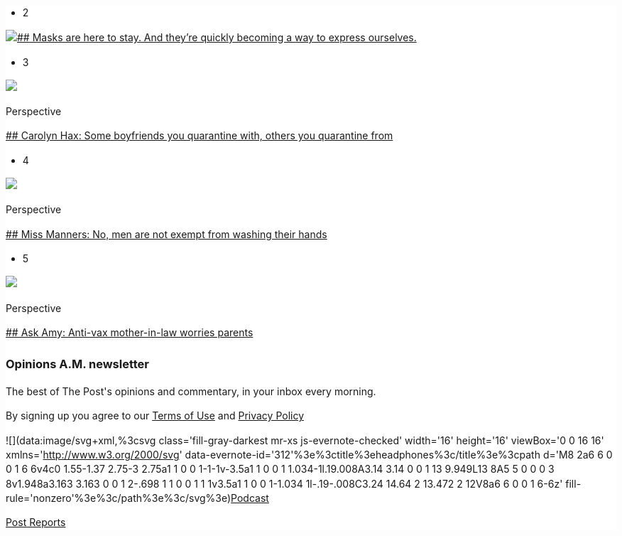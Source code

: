 - 2

[ ![](../_resources/5611f2556462124ae8471de96e2d41e0.png)](https://www.washingtonpost.com/lifestyle/style/masks-fashion-style-designs/2020/05/04/6a1b77a6-8a2c-11ea-ac8a-fe9b8088e101_story.html?tid=mr_lifestyle_2&itid=mr_lifestyle_2)[## Masks are here to stay. And they’re quickly becoming a way to express ourselves.](https://www.washingtonpost.com/lifestyle/style/masks-fashion-style-designs/2020/05/04/6a1b77a6-8a2c-11ea-ac8a-fe9b8088e101_story.html?tid=mr_lifestyle_2&itid=mr_lifestyle_2)

- 3

[ ![](../_resources/9eb4fb5d70fdac9d9e3013ccdc265edf.png)](https://www.washingtonpost.com/lifestyle/advice/carolyn-hax-some-boyfriends-you-quarantine-with-others-you-quarantine-from/2020/05/05/24d2457a-8672-11ea-a3eb-e9fc93160703_story.html?tid=mr_lifestyle_3&itid=mr_lifestyle_3)

Perspective

[## Carolyn Hax: Some boyfriends you quarantine with, others you quarantine from](https://www.washingtonpost.com/lifestyle/advice/carolyn-hax-some-boyfriends-you-quarantine-with-others-you-quarantine-from/2020/05/05/24d2457a-8672-11ea-a3eb-e9fc93160703_story.html?tid=mr_lifestyle_3&itid=mr_lifestyle_3)

- 4

[ ![](../_resources/f91b977e85643262d0734b7bca3abdf8.png)](https://www.washingtonpost.com/lifestyle/advice/miss-manners-no-men-are-not-exempt-from-washing-their-hands/2020/05/04/b5f42834-80f0-11ea-8013-1b6da0e4a2b7_story.html?tid=mr_lifestyle_4&itid=mr_lifestyle_4)

Perspective

[## Miss Manners: No, men are not exempt from washing their hands](https://www.washingtonpost.com/lifestyle/advice/miss-manners-no-men-are-not-exempt-from-washing-their-hands/2020/05/04/b5f42834-80f0-11ea-8013-1b6da0e4a2b7_story.html?tid=mr_lifestyle_4&itid=mr_lifestyle_4)

- 5

[ ![](../_resources/9f2b6b4726fad8a19359cfe895890dda.png)](https://www.washingtonpost.com/lifestyle/advice/ask-amy-anti-vax-mother-in-law-worries-parents/2020/05/04/d6213b20-8e73-11ea-a9c0-73b93422d691_story.html?tid=mr_lifestyle_5&itid=mr_lifestyle_5)

Perspective

[## Ask Amy: Anti-vax mother-in-law worries parents](https://www.washingtonpost.com/lifestyle/advice/ask-amy-anti-vax-mother-in-law-worries-parents/2020/05/04/d6213b20-8e73-11ea-a9c0-73b93422d691_story.html?tid=mr_lifestyle_5&itid=mr_lifestyle_5)

### Opinions A.M. newsletter

The best of The Post's opinions and commentary, in your inbox every morning.

By signing up you agree to our [Terms of Use](https://www.washingtonpost.com/terms-of-service/2011/11/18/gIQAldiYiN_story.html) and [Privacy Policy](https://www.washingtonpost.com/privacy-policy/2011/11/18/gIQASIiaiN_story.html)

![](data:image/svg+xml,%3csvg class='fill-gray-darkest mr-xs js-evernote-checked' width='16' height='16' viewBox='0 0 16 16' xmlns='http://www.w3.org/2000/svg' data-evernote-id='312'%3e%3ctitle%3eheadphones%3c/title%3e%3cpath d='M8 2a6 6 0 0 1 6 6v4c0 1.55-1.37 2.75-3 2.75a1 1 0 0 1-1-1v-3.5a1 1 0 0 1 1.034-1l.19.008A3.14 3.14 0 0 1 13 9.949L13 8A5 5 0 0 0 3 8v1.948a3.163 3.163 0 0 1 2-.698 1 1 0 0 1 1 1v3.5a1 1 0 0 1-1.034 1l-.19-.008C3.24 14.64 2 13.472 2 12V8a6 6 0 0 1 6-6z' fill-rule='nonzero'%3e%3c/path%3e%3c/svg%3e)[Podcast](https://www.washingtonpost.com/podcasts/?tid=aud_rr_postreportslnch&itid=aud_rr_postreportslnch)

[Post Reports](https://www.washingtonpost.com/podcasts/post-reports/?tid=aud_rr_postreportslnch&itid=aud_rr_postreportslnch)
